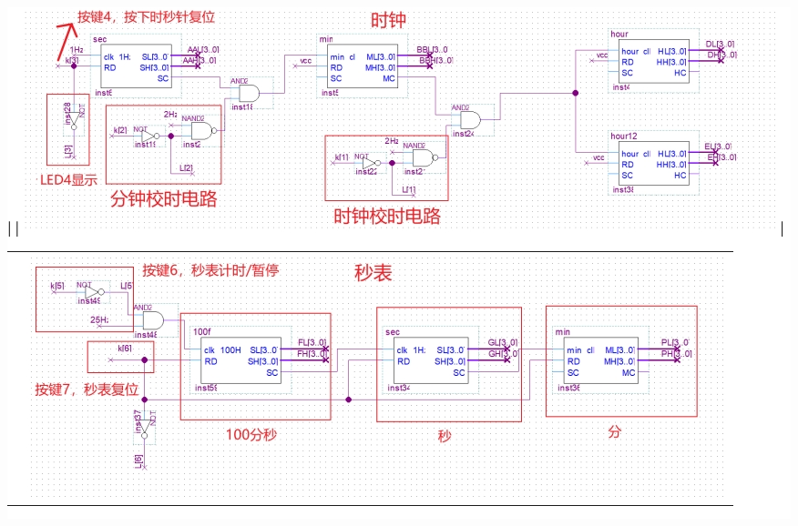 |      | ![img](.\md_pic\wps35.jpg) |

 



 



|      |                                                              |
| ---- | ------------------------------------------------------------ |
|      | ![img](.\md_pic\wps36.jpg) |

 



 

 

 

 

 



|      |                                                              |
| ---- | ------------------------------------------------------------ |